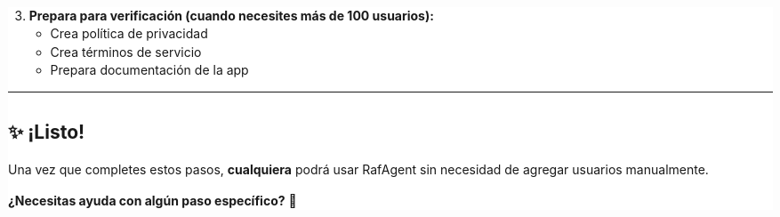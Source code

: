 3. **Prepara para verificación (cuando necesites más de 100 usuarios):**
   - Crea política de privacidad
   - Crea términos de servicio
   - Prepara documentación de la app

---

## ✨ ¡Listo!

Una vez que completes estos pasos, **cualquiera** podrá usar RafAgent sin necesidad de agregar usuarios manualmente.

**¿Necesitas ayuda con algún paso específico?** 🤔

